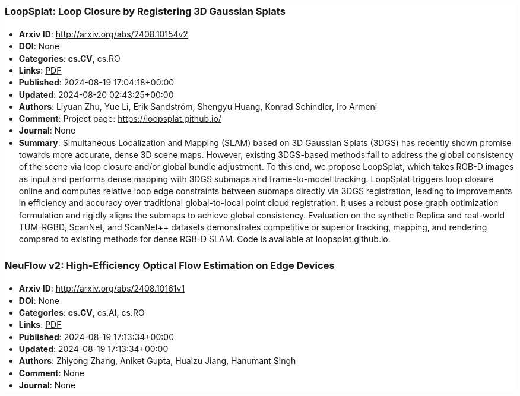

### LoopSplat: Loop Closure by Registering 3D Gaussian Splats
- **Arxiv ID**: http://arxiv.org/abs/2408.10154v2
- **DOI**: None
- **Categories**: **cs.CV**, cs.RO
- **Links**: [PDF](http://arxiv.org/pdf/2408.10154v2)
- **Published**: 2024-08-19 17:04:18+00:00
- **Updated**: 2024-08-20 02:43:25+00:00
- **Authors**: Liyuan Zhu, Yue Li, Erik Sandström, Shengyu Huang, Konrad Schindler, Iro Armeni
- **Comment**: Project page: https://loopsplat.github.io/
- **Journal**: None
- **Summary**: Simultaneous Localization and Mapping (SLAM) based on 3D Gaussian Splats (3DGS) has recently shown promise towards more accurate, dense 3D scene maps. However, existing 3DGS-based methods fail to address the global consistency of the scene via loop closure and/or global bundle adjustment. To this end, we propose LoopSplat, which takes RGB-D images as input and performs dense mapping with 3DGS submaps and frame-to-model tracking. LoopSplat triggers loop closure online and computes relative loop edge constraints between submaps directly via 3DGS registration, leading to improvements in efficiency and accuracy over traditional global-to-local point cloud registration. It uses a robust pose graph optimization formulation and rigidly aligns the submaps to achieve global consistency. Evaluation on the synthetic Replica and real-world TUM-RGBD, ScanNet, and ScanNet++ datasets demonstrates competitive or superior tracking, mapping, and rendering compared to existing methods for dense RGB-D SLAM. Code is available at loopsplat.github.io.



### NeuFlow v2: High-Efficiency Optical Flow Estimation on Edge Devices
- **Arxiv ID**: http://arxiv.org/abs/2408.10161v1
- **DOI**: None
- **Categories**: **cs.CV**, cs.AI, cs.RO
- **Links**: [PDF](http://arxiv.org/pdf/2408.10161v1)
- **Published**: 2024-08-19 17:13:34+00:00
- **Updated**: 2024-08-19 17:13:34+00:00
- **Authors**: Zhiyong Zhang, Aniket Gupta, Huaizu Jiang, Hanumant Singh
- **Comment**: None
- **Journal**: None
